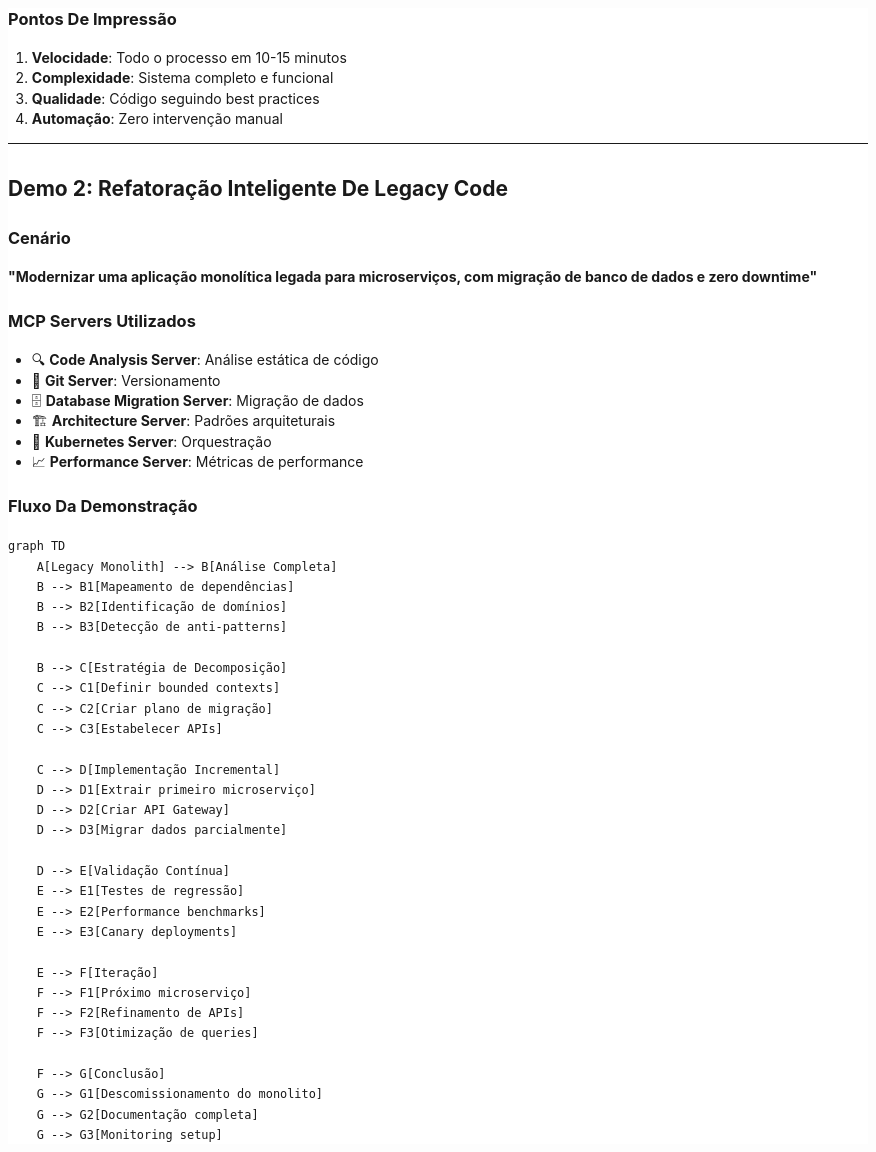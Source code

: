 ### Pontos De Impressão

1. **Velocidade**: Todo o processo em 10-15 minutos
2. **Complexidade**: Sistema completo e funcional
3. **Qualidade**: Código seguindo best practices
4. **Automação**: Zero intervenção manual

---

## Demo 2: Refatoração Inteligente De Legacy Code

### Cenário

**"Modernizar uma aplicação monolítica legada para microserviços, com migração de banco de dados e zero downtime"**

### MCP Servers Utilizados

- 🔍 **Code Analysis Server**: Análise estática de código
- 🔄 **Git Server**: Versionamento
- 🗄️ **Database Migration Server**: Migração de dados
- 🏗️ **Architecture Server**: Padrões arquiteturais
- 🐳 **Kubernetes Server**: Orquestração
- 📈 **Performance Server**: Métricas de performance

### Fluxo Da Demonstração

```mermaid
graph TD
    A[Legacy Monolith] --> B[Análise Completa]
    B --> B1[Mapeamento de dependências]
    B --> B2[Identificação de domínios]
    B --> B3[Detecção de anti-patterns]
    
    B --> C[Estratégia de Decomposição]
    C --> C1[Definir bounded contexts]
    C --> C2[Criar plano de migração]
    C --> C3[Estabelecer APIs]
    
    C --> D[Implementação Incremental]
    D --> D1[Extrair primeiro microserviço]
    D --> D2[Criar API Gateway]
    D --> D3[Migrar dados parcialmente]
    
    D --> E[Validação Contínua]
    E --> E1[Testes de regressão]
    E --> E2[Performance benchmarks]
    E --> E3[Canary deployments]
    
    E --> F[Iteração]
    F --> F1[Próximo microserviço]
    F --> F2[Refinamento de APIs]
    F --> F3[Otimização de queries]
    
    F --> G[Conclusão]
    G --> G1[Descomissionamento do monolito]
    G --> G2[Documentação completa]
    G --> G3[Monitoring setup]
```
